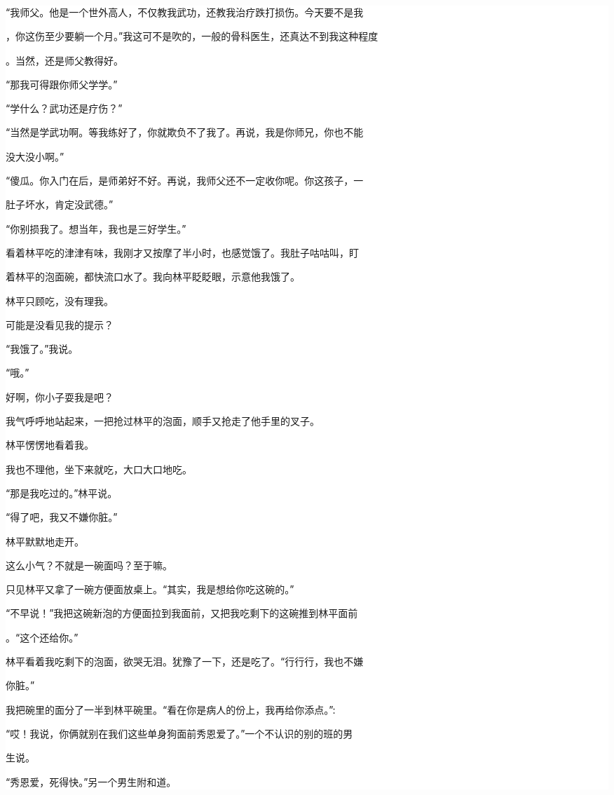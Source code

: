 “我师父。他是一个世外高人，不仅教我武功，还教我治疗跌打损伤。今天要不是我

，你这伤至少要躺一个月。”我这可不是吹的，一般的骨科医生，还真达不到我这种程度

。当然，还是师父教得好。

“那我可得跟你师父学学。”

“学什么？武功还是疗伤？”

“当然是学武功啊。等我练好了，你就欺负不了我了。再说，我是你师兄，你也不能

没大没小啊。”

“傻瓜。你入门在后，是师弟好不好。再说，我师父还不一定收你呢。你这孩子，一

肚子坏水，肯定没武德。”

“你别损我了。想当年，我也是三好学生。”

看着林平吃的津津有味，我刚才又按摩了半小时，也感觉饿了。我肚子咕咕叫，盯

着林平的泡面碗，都快流口水了。我向林平眨眨眼，示意他我饿了。

林平只顾吃，没有理我。

可能是没看见我的提示？

“我饿了。”我说。

“哦。”

好啊，你小子耍我是吧？

我气呼呼地站起来，一把抢过林平的泡面，顺手又抢走了他手里的叉子。

林平愣愣地看着我。

我也不理他，坐下来就吃，大口大口地吃。

“那是我吃过的。”林平说。

“得了吧，我又不嫌你脏。”

林平默默地走开。

这么小气？不就是一碗面吗？至于嘛。

只见林平又拿了一碗方便面放桌上。“其实，我是想给你吃这碗的。”

“不早说！”我把这碗新泡的方便面拉到我面前，又把我吃剩下的这碗推到林平面前

。“这个还给你。”

林平看着我吃剩下的泡面，欲哭无泪。犹豫了一下，还是吃了。“行行行，我也不嫌

你脏。”

我把碗里的面分了一半到林平碗里。“看在你是病人的份上，我再给你添点。”:

“哎！我说，你俩就别在我们这些单身狗面前秀恩爱了。”一个不认识的别的班的男

生说。

“秀恩爱，死得快。”另一个男生附和道。
